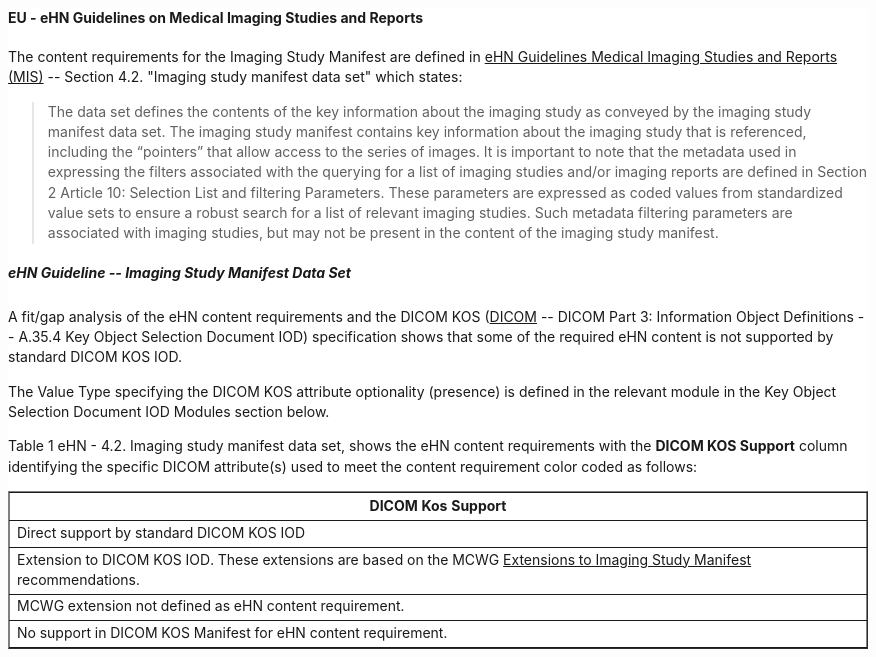 #### EU - eHN Guidelines on Medical Imaging Studies and Reports

The content requirements for the Imaging Study Manifest are defined in
[eHN Guidelines Medical Imaging Studies and Reports
(MIS)](https://health.ec.europa.eu/publications/ehn-guidelines-medical-imaging-studies-and-reports_en)
-- Section 4.2. "Imaging study manifest data set" which states:

> The data set defines the contents of the key information about the imaging study as conveyed by the imaging study manifest data set. The imaging study manifest contains key information about the imaging study that is referenced, including the “pointers” that allow access to the series of images. 
> It is important to note that the metadata used in expressing the filters associated with the querying for a list of imaging studies and/or imaging reports are defined in Section 2 Article 10: Selection List and filtering Parameters. These parameters are expressed as coded values from standardized value sets to ensure a robust search for a list of relevant imaging studies. Such metadata filtering parameters are associated with imaging studies, but may not be present in the content of the imaging study manifest.


##### eHN Guideline -- Imaging Study Manifest Data Set

A fit/gap analysis of the eHN content requirements and the DICOM KOS
([DICOM](https://www.dicomstandard.org/current) -- DICOM Part 3:
Information Object Definitions -- A.35.4 Key Object Selection Document
IOD) specification shows that some of the required eHN content is not
supported by standard DICOM KOS IOD.

The Value Type specifying the DICOM KOS attribute optionality (presence)
is defined in the relevant module in the Key Object Selection Document
IOD Modules section below.

Table 1 eHN - 4.2. Imaging study manifest data set, shows the eHN
content requirements with the **DICOM KOS Support** column identifying
the specific DICOM attribute(s) used to meet the content requirement
color coded as follows:

<table border=1>
<colgroup>
<col style="width: 100%" />
</colgroup>
<thead>
<tr class="header">
<th><strong>DICOM Kos Support</strong></th>
</tr>
</thead>
<tbody>
<tr class="odd">
<td>Direct support by standard DICOM KOS IOD</td>
</tr>
<tr class="even">
<td>Extension to DICOM KOS IOD. These extensions are based on the MCWG
<a
href="https://www.ihe-europe.net/sites/default/files/2024-05/3-MCWG-Recommendations-KOS%20Manifest-FinalPublished-V9.pdf">Extensions
to Imaging Study Manifest</a> recommendations.</td>
</tr>
<tr class="odd">
<td>MCWG extension not defined as eHN content requirement.</td>
</tr>
<tr class="even">
<td>No support in DICOM KOS Manifest for eHN content requirement.</td>
</tr>
</tbody>
</table>
